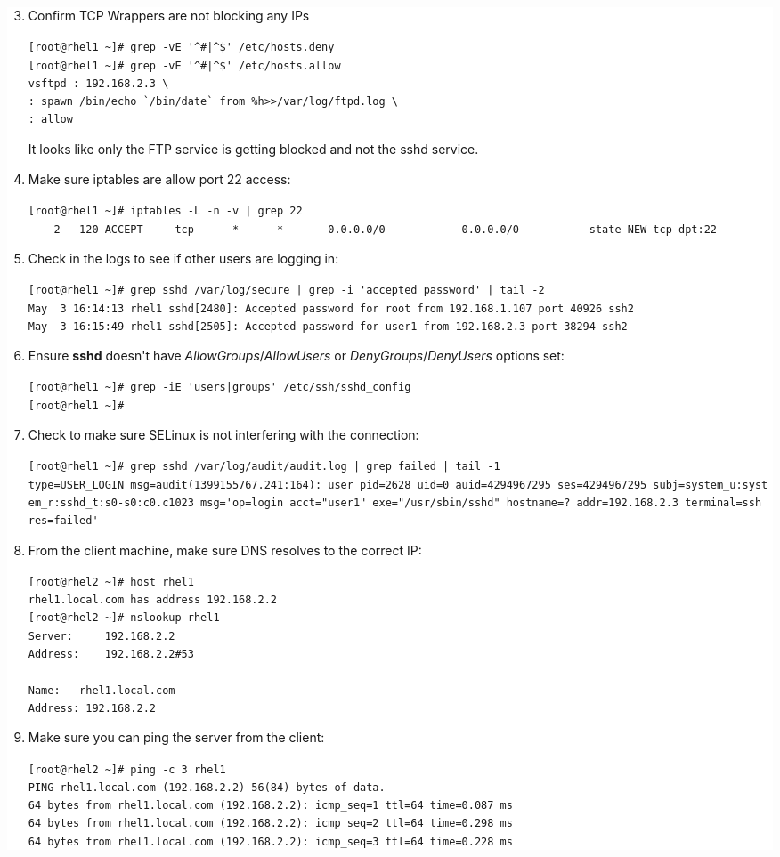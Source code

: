 
3.  Confirm TCP Wrappers are not blocking any IPs

        [root@rhel1 ~]# grep -vE '^#|^$' /etc/hosts.deny
        [root@rhel1 ~]# grep -vE '^#|^$' /etc/hosts.allow
        vsftpd : 192.168.2.3 \
        : spawn /bin/echo `/bin/date` from %h>>/var/log/ftpd.log \
        : allow


    It looks like only the FTP service is getting blocked and not the sshd service.

4.  Make sure iptables are allow port 22 access:

        [root@rhel1 ~]# iptables -L -n -v | grep 22
            2   120 ACCEPT     tcp  --  *      *       0.0.0.0/0            0.0.0.0/0           state NEW tcp dpt:22


5.  Check in the logs to see if other users are logging in:

        [root@rhel1 ~]# grep sshd /var/log/secure | grep -i 'accepted password' | tail -2
        May  3 16:14:13 rhel1 sshd[2480]: Accepted password for root from 192.168.1.107 port 40926 ssh2
        May  3 16:15:49 rhel1 sshd[2505]: Accepted password for user1 from 192.168.2.3 port 38294 ssh2


6.  Ensure **sshd** doesn't have *AllowGroups*/*AllowUsers* or *DenyGroups*/*DenyUsers* options set:

        [root@rhel1 ~]# grep -iE 'users|groups' /etc/ssh/sshd_config
        [root@rhel1 ~]#


7.  Check to make sure SELinux is not interfering with the connection:

        [root@rhel1 ~]# grep sshd /var/log/audit/audit.log | grep failed | tail -1
        type=USER_LOGIN msg=audit(1399155767.241:164): user pid=2628 uid=0 auid=4294967295 ses=4294967295 subj=system_u:system_r:sshd_t:s0-s0:c0.c1023 msg='op=login acct="user1" exe="/usr/sbin/sshd" hostname=? addr=192.168.2.3 terminal=ssh res=failed'


8.  From the client machine, make sure DNS resolves to the correct IP:

        [root@rhel2 ~]# host rhel1
        rhel1.local.com has address 192.168.2.2
        [root@rhel2 ~]# nslookup rhel1
        Server:     192.168.2.2
        Address:    192.168.2.2#53

        Name:   rhel1.local.com
        Address: 192.168.2.2


9.  Make sure you can ping the server from the client:

        [root@rhel2 ~]# ping -c 3 rhel1
        PING rhel1.local.com (192.168.2.2) 56(84) bytes of data.
        64 bytes from rhel1.local.com (192.168.2.2): icmp_seq=1 ttl=64 time=0.087 ms
        64 bytes from rhel1.local.com (192.168.2.2): icmp_seq=2 ttl=64 time=0.298 ms
        64 bytes from rhel1.local.com (192.168.2.2): icmp_seq=3 ttl=64 time=0.228 ms


 [1]: https://access.redhat.com/site/documentation/en-US/Red_Hat_Enterprise_Linux/6/pdf/Installation_Guide/Red_Hat_Enterprise_Linux-6-Installation_Guide-en-US.pdf
 [2]: /2013/01/rhcsa-and-rhce-chapter-2-system-initialization/
 [3]: https://github.com/elatov/uploads/raw/master/2014/05/grub-menu.png
 [4]: https://github.com/elatov/uploads/raw/master/2014/05/grub-menu-after-e.png
 [5]: https://github.com/elatov/uploads/raw/master/2014/05/kernel-line-menu.png
 [6]: https://github.com/elatov/uploads/raw/master/2014/05/single-appended.png
 [7]: https://github.com/elatov/uploads/raw/master/2014/05/single-user-mode-booted.png
 [8]: https://github.com/elatov/uploads/raw/master/2014/05/password-reset.png
 [9]: https://github.com/elatov/uploads/raw/master/2014/05/dvd-booted.png
 [10]: https://github.com/elatov/uploads/raw/master/2014/05/boot-cd-select-lang.png
 [11]: https://github.com/elatov/uploads/raw/master/2014/05/boot-cd-keyb-sel.png
 [12]: https://github.com/elatov/uploads/raw/master/2014/05/boot-cd-res-metho.png
 [13]: https://github.com/elatov/uploads/raw/master/2014/05/boot-cd-select-net.png
 [14]: https://github.com/elatov/uploads/raw/master/2014/05/boot-cd-attempt-moount.png
 [15]: https://github.com/elatov/uploads/raw/master/2014/05/boot-cd-success-mount-linux.png
 [16]: https://github.com/elatov/uploads/raw/master/2014/05/boot-cd-mounted-linux.png
 [17]: https://github.com/elatov/uploads/raw/master/2014/05/first-aide-quickstart-menu.png
 [18]: https://github.com/elatov/uploads/raw/master/2014/05/shell-dropped.png
 [19]: https://github.com/elatov/uploads/raw/master/2014/05/res-chroot-pass-reset.png
 [20]: https://github.com/elatov/uploads/raw/master/2014/05/grub-reinstall-p1.png
 [21]: https://github.com/elatov/uploads/raw/master/2014/05/mbr-reinstall-p2.png
 [22]: https://github.com/elatov/uploads/raw/master/2014/05/grub-install.png
 [23]: https://github.com/elatov/uploads/raw/master/2014/05/fsck-lvm.png
 [24]: /2013/01/rhcsa-and-rhce-chapter-5-networking/